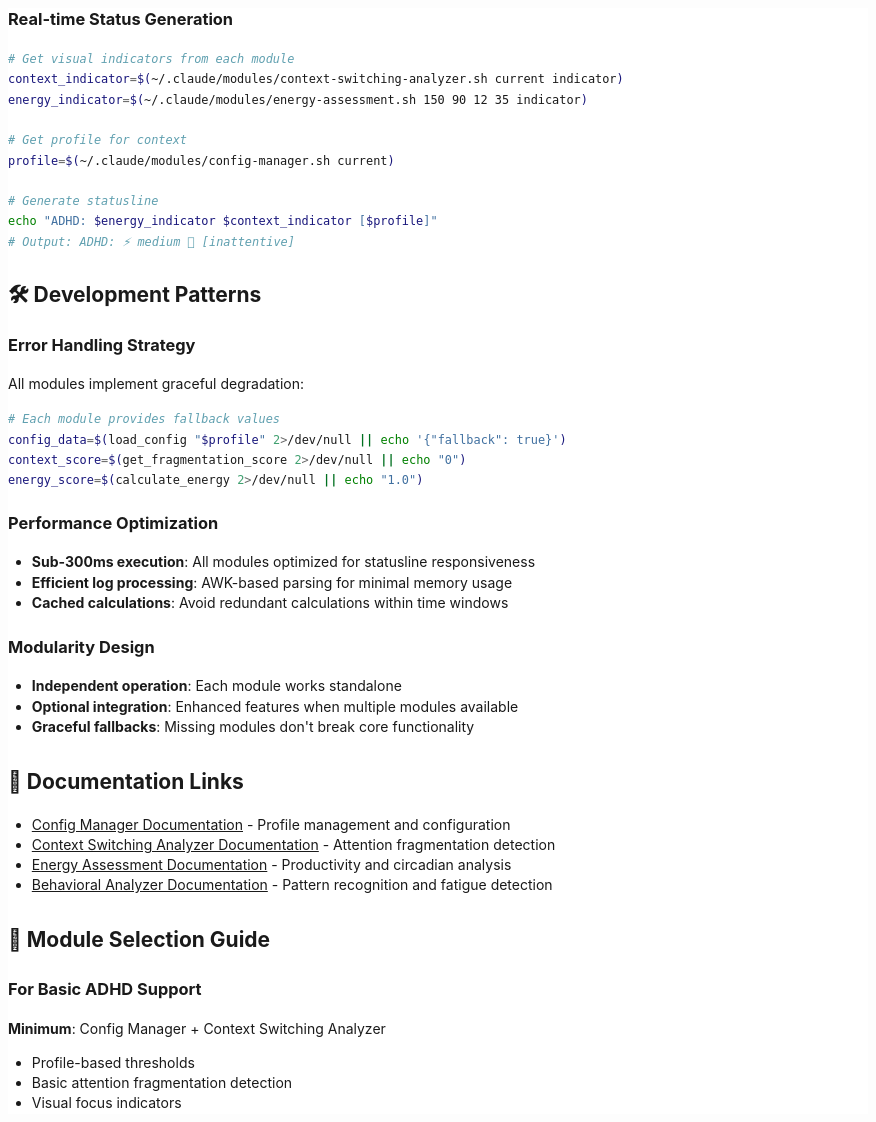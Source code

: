 ### Real-time Status Generation
```bash
# Get visual indicators from each module
context_indicator=$(~/.claude/modules/context-switching-analyzer.sh current indicator)
energy_indicator=$(~/.claude/modules/energy-assessment.sh 150 90 12 35 indicator)

# Get profile for context
profile=$(~/.claude/modules/config-manager.sh current)

# Generate statusline
echo "ADHD: $energy_indicator $context_indicator [$profile]"
# Output: ADHD: ⚡ medium 🎯 [inattentive]
```

## 🛠️ Development Patterns

### Error Handling Strategy
All modules implement graceful degradation:
```bash
# Each module provides fallback values
config_data=$(load_config "$profile" 2>/dev/null || echo '{"fallback": true}')
context_score=$(get_fragmentation_score 2>/dev/null || echo "0")
energy_score=$(calculate_energy 2>/dev/null || echo "1.0")
```

### Performance Optimization
- **Sub-300ms execution**: All modules optimized for statusline responsiveness
- **Efficient log processing**: AWK-based parsing for minimal memory usage
- **Cached calculations**: Avoid redundant calculations within time windows

### Modularity Design
- **Independent operation**: Each module works standalone
- **Optional integration**: Enhanced features when multiple modules available
- **Graceful fallbacks**: Missing modules don't break core functionality

## 📝 Documentation Links

- [Config Manager Documentation](config-manager-documentation.md) - Profile management and configuration
- [Context Switching Analyzer Documentation](context-switching-analyzer-documentation.md) - Attention fragmentation detection
- [Energy Assessment Documentation](energy-assessment-documentation.md) - Productivity and circadian analysis
- [Behavioral Analyzer Documentation](behavioral-analyzer-documentation.md) - Pattern recognition and fatigue detection

## 🎯 Module Selection Guide

### For Basic ADHD Support
**Minimum**: Config Manager + Context Switching Analyzer
- Profile-based thresholds
- Basic attention fragmentation detection
- Visual focus indicators
